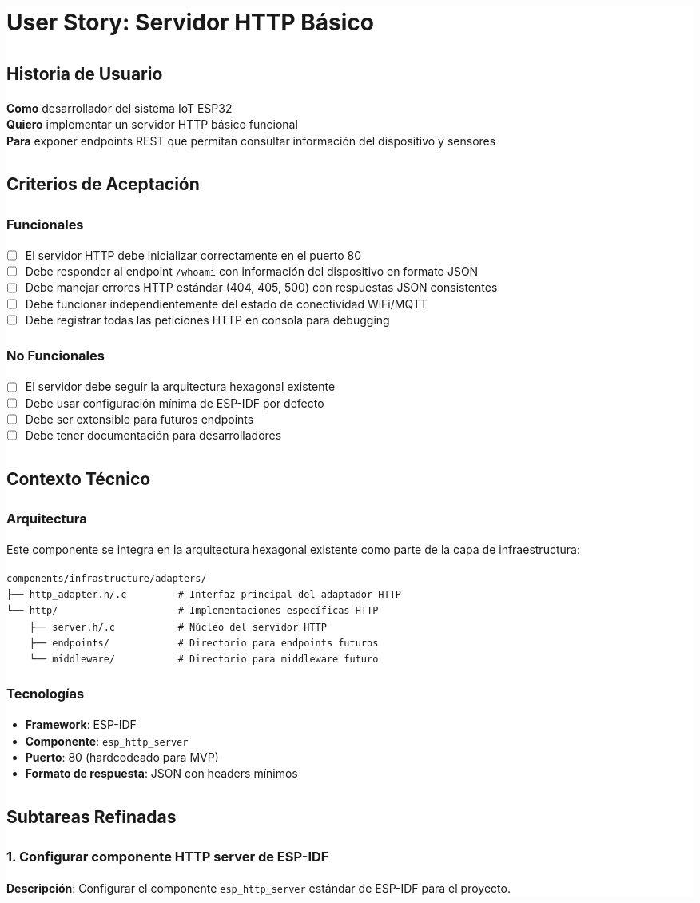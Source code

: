 # User Story: Servidor HTTP Básico

## Historia de Usuario
**Como** desarrollador del sistema IoT ESP32  
**Quiero** implementar un servidor HTTP básico funcional  
**Para** exponer endpoints REST que permitan consultar información del dispositivo y sensores

## Criterios de Aceptación

### Funcionales
- [ ] El servidor HTTP debe inicializar correctamente en el puerto 80
- [ ] Debe responder al endpoint `/whoami` con información del dispositivo en formato JSON
- [ ] Debe manejar errores HTTP estándar (404, 405, 500) con respuestas JSON consistentes
- [ ] Debe funcionar independientemente del estado de conectividad WiFi/MQTT
- [ ] Debe registrar todas las peticiones HTTP en consola para debugging

### No Funcionales
- [ ] El servidor debe seguir la arquitectura hexagonal existente
- [ ] Debe usar configuración mínima de ESP-IDF por defecto
- [ ] Debe ser extensible para futuros endpoints
- [ ] Debe tener documentación para desarrolladores

## Contexto Técnico

### Arquitectura
Este componente se integra en la arquitectura hexagonal existente como parte de la capa de infraestructura:

```
components/infrastructure/adapters/
├── http_adapter.h/.c         # Interfaz principal del adaptador HTTP
└── http/                     # Implementaciones específicas HTTP
    ├── server.h/.c           # Núcleo del servidor HTTP
    ├── endpoints/            # Directorio para endpoints futuros
    └── middleware/           # Directorio para middleware futuro
```

### Tecnologías
- **Framework**: ESP-IDF
- **Componente**: `esp_http_server`
- **Puerto**: 80 (hardcodeado para MVP)
- **Formato de respuesta**: JSON con headers mínimos

## Subtareas Refinadas

### 1. Configurar componente HTTP server de ESP-IDF
**Descripción**: Configurar el componente `esp_http_server` estándar de ESP-IDF para el proyecto.
